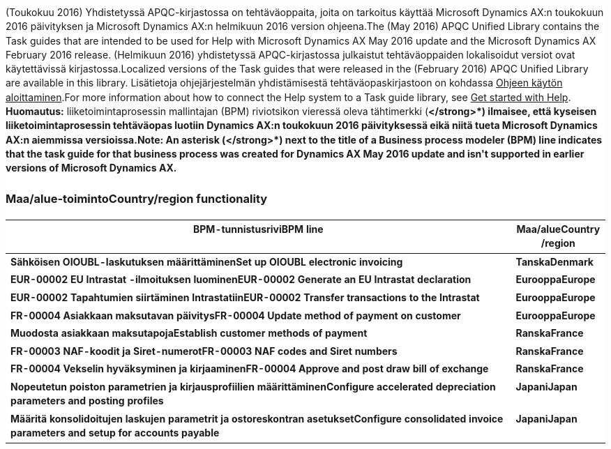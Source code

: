 <span data-ttu-id="ca0d2-108">(Toukokuu 2016) Yhdistetyssä APQC-kirjastossa on tehtäväoppaita, joita on tarkoitus käyttää Microsoft Dynamics AX:n toukokuun 2016 päivityksen ja Microsoft Dynamics AX:n helmikuun 2016 version ohjeena.</span><span class="sxs-lookup"><span data-stu-id="ca0d2-108">The (May 2016) APQC Unified Library contains the Task guides that are intended to be used for Help with Microsoft Dynamics AX May 2016 update and the Microsoft Dynamics AX February 2016 release.</span></span> <span data-ttu-id="ca0d2-109">(Helmikuun 2016) yhdistetyssä APQC-kirjastossa julkaistut tehtäväoppaiden lokalisoidut versiot ovat käytettävissä kirjastossa.</span><span class="sxs-lookup"><span data-stu-id="ca0d2-109">Localized versions of the Task guides that were released in the (February 2016) APQC Unified Library are available in this library.</span></span> <span data-ttu-id="ca0d2-110">Lisätietoja ohjejärjestelmän yhdistämisestä tehtäväopaskirjastoon on kohdassa [Ohjeen käytön aloittaminen](help-overview.md).</span><span class="sxs-lookup"><span data-stu-id="ca0d2-110">For more information about how to connect the Help system to a Task guide library, see [Get started with Help](help-overview.md).</span></span> <span data-ttu-id="ca0d2-111"><strong>Huomautus:</strong> liiketoimintaprosessin mallintajan (BPM) riviotsikon vieressä oleva tähtimerkki (<strong>\</strong>\*) ilmaisee, että kyseisen liiketoimintaprosessin tehtäväopas luotiin Dynamics AX:n toukokuun 2016 päivityksessä eikä niitä tueta Microsoft Dynamics AX:n aiemmissa versioissa.</span><span class="sxs-lookup"><span data-stu-id="ca0d2-111"><strong>Note:</strong> An asterisk (<strong>\</strong>\*) next to the title of a Business process modeler (BPM) line indicates that the task guide for that business process was created for Dynamics AX May 2016 update and isn't supported in earlier versions of Microsoft Dynamics AX.</span></span>

### <a name="countryregion-functionality"></a><span data-ttu-id="ca0d2-112">Maa/alue-toiminto</span><span class="sxs-lookup"><span data-stu-id="ca0d2-112">Country/region functionality</span></span>

| <span data-ttu-id="ca0d2-113">BPM-tunnistusrivi</span><span class="sxs-lookup"><span data-stu-id="ca0d2-113">BPM line</span></span>                                                                 | <span data-ttu-id="ca0d2-114">Maa/alue</span><span class="sxs-lookup"><span data-stu-id="ca0d2-114">Country/region</span></span>                    |
|--------------------------------------------------------------------------|-----------------------------------|
| <span data-ttu-id="ca0d2-115">Sähköisen OIOUBL-laskutuksen määrittäminen</span><span class="sxs-lookup"><span data-stu-id="ca0d2-115">Set up OIOUBL electronic invoicing</span></span>                                       | <span data-ttu-id="ca0d2-116">Tanska</span><span class="sxs-lookup"><span data-stu-id="ca0d2-116">Denmark</span></span>                           |
| <span data-ttu-id="ca0d2-117">EUR-00002 EU Intrastat -ilmoituksen luominen</span><span class="sxs-lookup"><span data-stu-id="ca0d2-117">EUR-00002 Generate an EU Intrastat declaration</span></span>                           | <span data-ttu-id="ca0d2-118">Eurooppa</span><span class="sxs-lookup"><span data-stu-id="ca0d2-118">Europe</span></span>                            |
| <span data-ttu-id="ca0d2-119">EUR-00002 Tapahtumien siirtäminen Intrastatiin</span><span class="sxs-lookup"><span data-stu-id="ca0d2-119">EUR-00002 Transfer transactions to the Intrastat</span></span>                         | <span data-ttu-id="ca0d2-120">Eurooppa</span><span class="sxs-lookup"><span data-stu-id="ca0d2-120">Europe</span></span>                            |
| <span data-ttu-id="ca0d2-121">FR-00004 Asiakkaan maksutavan päivitys</span><span class="sxs-lookup"><span data-stu-id="ca0d2-121">FR-00004 Update method of payment on customer</span></span>                            | <span data-ttu-id="ca0d2-122">Eurooppa</span><span class="sxs-lookup"><span data-stu-id="ca0d2-122">Europe</span></span>                            |
| <span data-ttu-id="ca0d2-123">Muodosta asiakkaan maksutapoja</span><span class="sxs-lookup"><span data-stu-id="ca0d2-123">Establish customer methods of payment</span></span>                                    | <span data-ttu-id="ca0d2-124">Ranska</span><span class="sxs-lookup"><span data-stu-id="ca0d2-124">France</span></span>                            |
| <span data-ttu-id="ca0d2-125">FR-00003 NAF-koodit ja Siret-numerot</span><span class="sxs-lookup"><span data-stu-id="ca0d2-125">FR-00003 NAF codes and Siret numbers</span></span>                                     | <span data-ttu-id="ca0d2-126">Ranska</span><span class="sxs-lookup"><span data-stu-id="ca0d2-126">France</span></span>                            |
| <span data-ttu-id="ca0d2-127">FR-00004 Vekselin hyväksyminen ja kirjaaminen</span><span class="sxs-lookup"><span data-stu-id="ca0d2-127">FR-00004 Approve and post draw bill of exchange</span></span>                          | <span data-ttu-id="ca0d2-128">Ranska</span><span class="sxs-lookup"><span data-stu-id="ca0d2-128">France</span></span>                            |
| <span data-ttu-id="ca0d2-129">Nopeutetun poiston parametrien ja kirjausprofiilien määrittäminen</span><span class="sxs-lookup"><span data-stu-id="ca0d2-129">Configure accelerated depreciation parameters and posting profiles</span></span>       | <span data-ttu-id="ca0d2-130">Japani</span><span class="sxs-lookup"><span data-stu-id="ca0d2-130">Japan</span></span>                             |
| <span data-ttu-id="ca0d2-131">Määritä konsolidoitujen laskujen parametrit ja ostoreskontran asetukset</span><span class="sxs-lookup"><span data-stu-id="ca0d2-131">Configure consolidated invoice parameters and setup for accounts payable</span></span> | <span data-ttu-id="ca0d2-132">Japani</span><span class="sxs-lookup"><span data-stu-id="ca0d2-132">Japan</span></span>                             |